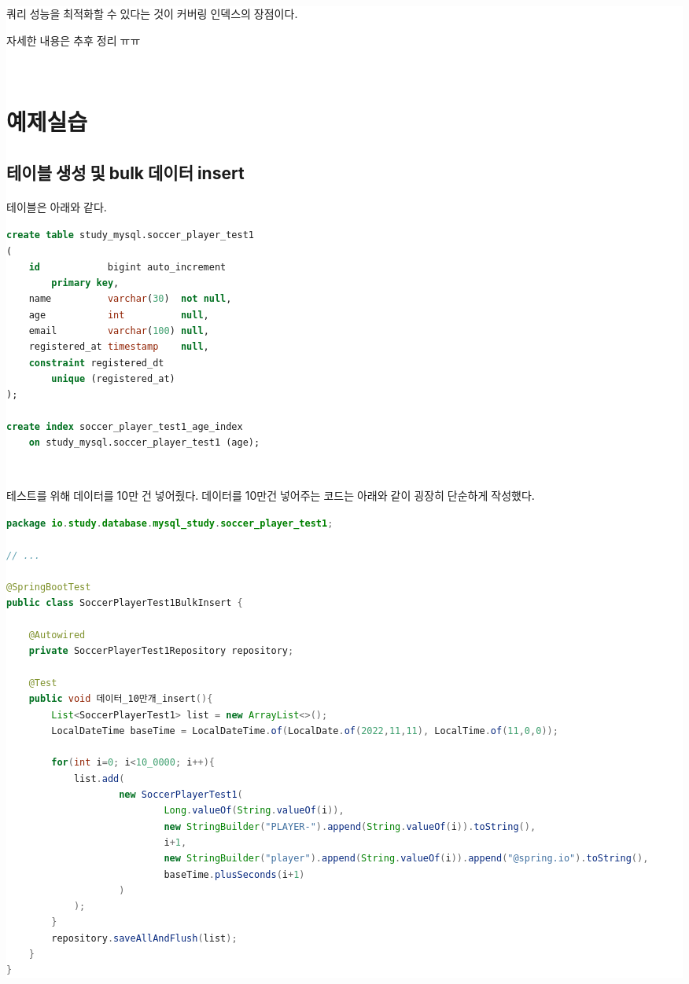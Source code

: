 쿼리 성능을 최적화할 수 있다는 것이 커버링 인덱스의 장점이다.<br>

자세한 내용은 추후 정리 ㅠㅠ

<br>

# 예제실습

## 테이블 생성 및 bulk 데이터 insert

테이블은 아래와 같다.

```sql
create table study_mysql.soccer_player_test1
(
    id            bigint auto_increment
        primary key,
    name          varchar(30)  not null,
    age           int          null,
    email         varchar(100) null,
    registered_at timestamp    null,
    constraint registered_dt
        unique (registered_at)
);

create index soccer_player_test1_age_index
    on study_mysql.soccer_player_test1 (age);

```

<br>

테스트를 위해 데이터를 10만 건 넣어줬다. 데이터를 10만건 넣어주는 코드는 아래와 같이 굉장히 단순하게 작성했다.

```java
package io.study.database.mysql_study.soccer_player_test1;

// ...

@SpringBootTest
public class SoccerPlayerTest1BulkInsert {

    @Autowired
    private SoccerPlayerTest1Repository repository;

    @Test
    public void 데이터_10만개_insert(){
        List<SoccerPlayerTest1> list = new ArrayList<>();
        LocalDateTime baseTime = LocalDateTime.of(LocalDate.of(2022,11,11), LocalTime.of(11,0,0));

        for(int i=0; i<10_0000; i++){
            list.add(
                    new SoccerPlayerTest1(
                            Long.valueOf(String.valueOf(i)), 
                        	new StringBuilder("PLAYER-").append(String.valueOf(i)).toString(),
                            i+1, 
                        	new StringBuilder("player").append(String.valueOf(i)).append("@spring.io").toString(),
                            baseTime.plusSeconds(i+1)
                    )
            );
        }
        repository.saveAllAndFlush(list);
    }
}
```